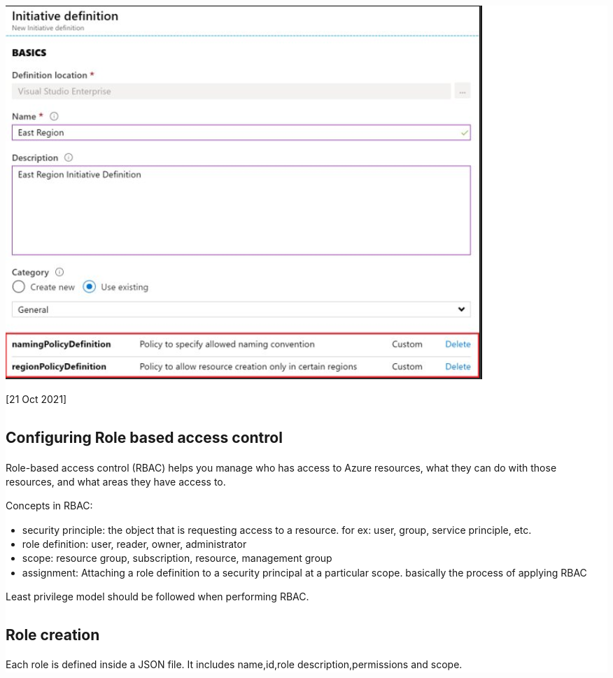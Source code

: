 <img src="/images/azureadmin/ini.png">


[21 Oct 2021]

## Configuring Role based access control

Role-based access control (RBAC) helps you manage who has access to Azure resources, what they can do with those resources, and what areas they have access to.

Concepts in RBAC:
- security principle: the object that is requesting access to a resource. for ex: user, group, service principle, etc.
- role definition: user, reader, owner, administrator
- scope: resource group, subscription, resource, management group
- assignment: Attaching a role definition to a security principal at a particular scope. basically the process of applying RBAC

Least privilege model should be followed when performing RBAC.

## Role creation

Each role is defined inside a JSON file. It includes name,id,role description,permissions and scope.
